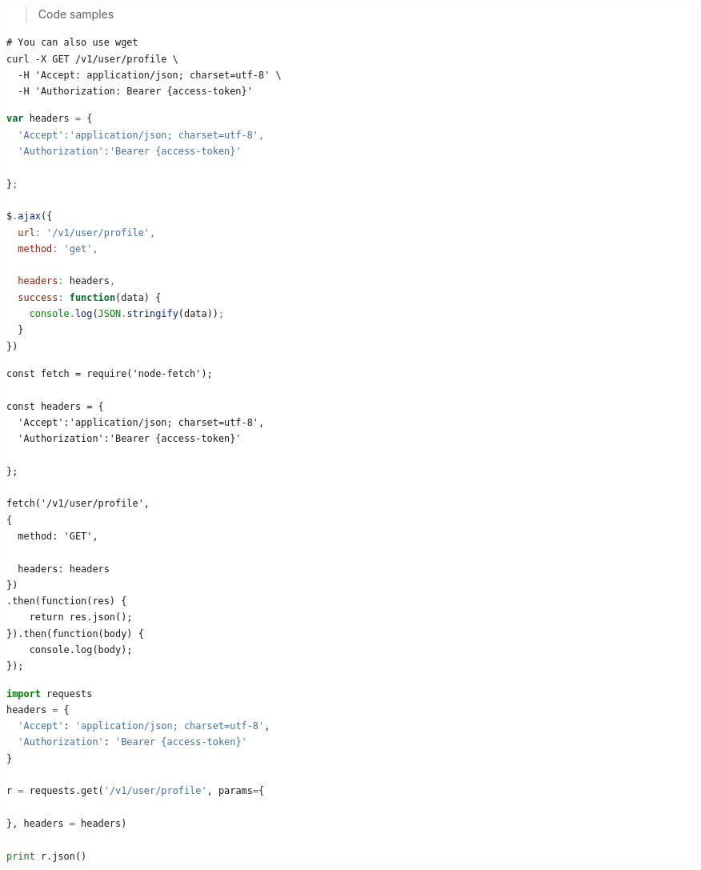 > Code samples

```shell
# You can also use wget
curl -X GET /v1/user/profile \
  -H 'Accept: application/json; charset=utf-8' \
  -H 'Authorization: Bearer {access-token}'

```

```javascript
var headers = {
  'Accept':'application/json; charset=utf-8',
  'Authorization':'Bearer {access-token}'

};

$.ajax({
  url: '/v1/user/profile',
  method: 'get',

  headers: headers,
  success: function(data) {
    console.log(JSON.stringify(data));
  }
})

```

```javascript--nodejs
const fetch = require('node-fetch');

const headers = {
  'Accept':'application/json; charset=utf-8',
  'Authorization':'Bearer {access-token}'

};

fetch('/v1/user/profile',
{
  method: 'GET',

  headers: headers
})
.then(function(res) {
    return res.json();
}).then(function(body) {
    console.log(body);
});

```

```python
import requests
headers = {
  'Accept': 'application/json; charset=utf-8',
  'Authorization': 'Bearer {access-token}'
}

r = requests.get('/v1/user/profile', params={

}, headers = headers)

print r.json()

```
